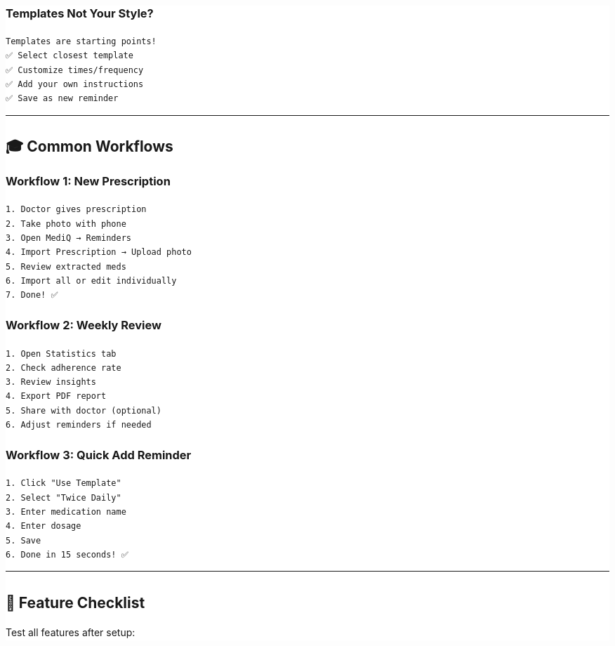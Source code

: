 ### Templates Not Your Style?
```
Templates are starting points!
✅ Select closest template
✅ Customize times/frequency
✅ Add your own instructions
✅ Save as new reminder
```

---

## 🎓 Common Workflows

### Workflow 1: New Prescription

```
1. Doctor gives prescription
2. Take photo with phone
3. Open MediQ → Reminders
4. Import Prescription → Upload photo
5. Review extracted meds
6. Import all or edit individually
7. Done! ✅
```

### Workflow 2: Weekly Review

```
1. Open Statistics tab
2. Check adherence rate
3. Review insights
4. Export PDF report
5. Share with doctor (optional)
6. Adjust reminders if needed
```

### Workflow 3: Quick Add Reminder

```
1. Click "Use Template"
2. Select "Twice Daily" 
3. Enter medication name
4. Enter dosage
5. Save
6. Done in 15 seconds! ✅
```

---

## 🎯 Feature Checklist

Test all features after setup:
